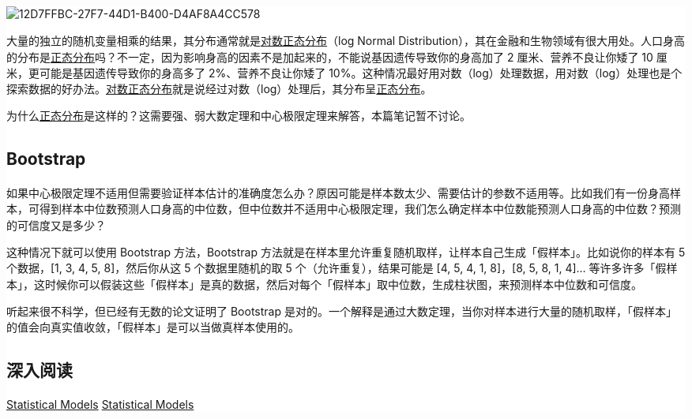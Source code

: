 ![12D7FFBC-27F7-44D1-B400-D4AF8A4CC578](https://i.loli.net/2017/09/01/59a9391646b01.png)

大量的独立的随机变量相乘的结果，其分布通常就是<u>对数正态分布</u>（log Normal Distribution），其在金融和生物领域有很大用处。人口身高的分布是<u>正态分布</u>吗？不一定，因为影响身高的因素不是加起来的，不能说基因遗传导致你的身高加了 2 厘米、营养不良让你矮了 10 厘米，更可能是基因遗传导致你的身高多了 2%、营养不良让你矮了 10%。这种情况最好用对数（log）处理数据，用对数（log）处理也是个探索数据的好办法。<u>对数正态分布</u>就是说经过对数（log）处理后，其分布呈<u>正态分布</u>。

为什么<u>正态分布</u>是这样的？这需要强、弱大数定理和中心极限定理来解答，本篇笔记暂不讨论。

## Bootstrap
如果中心极限定理不适用但需要验证样本估计的准确度怎么办？原因可能是样本数太少、需要估计的参数不适用等。比如我们有一份身高样本，可得到样本中位数预测人口身高的中位数，但中位数并不适用中心极限定理，我们怎么确定样本中位数能预测人口身高的中位数？预测的可信度又是多少？

这种情况下就可以使用 Bootstrap 方法，Bootstrap 方法就是在样本里允许重复随机取样，让样本自己生成「假样本」。比如说你的样本有 5 个数据，[1, 3, 4, 5, 8]，然后你从这 5 个数据里随机的取 5 个（允许重复），结果可能是 [4, 5, 4, 1, 8]，[8, 5, 8, 1, 4]… 等许多许多「假样本」，这时候你可以假装这些「假样本」是真的数据，然后对每个「假样本」取中位数，生成柱状图，来预测样本中位数和可信度。

听起来很不科学，但已经有无数的论文证明了 Bootstrap 是对的。一个解释是通过大数定理，当你对样本进行大量的随机取样，「假样本」的值会向真实值收敛，「假样本」是可以当做真样本使用的。

## 深入阅读
[Statistical Models](https://book.douban.com/subject/4218659/)
[Statistical Models](https://book.douban.com/subject/4057698/)
